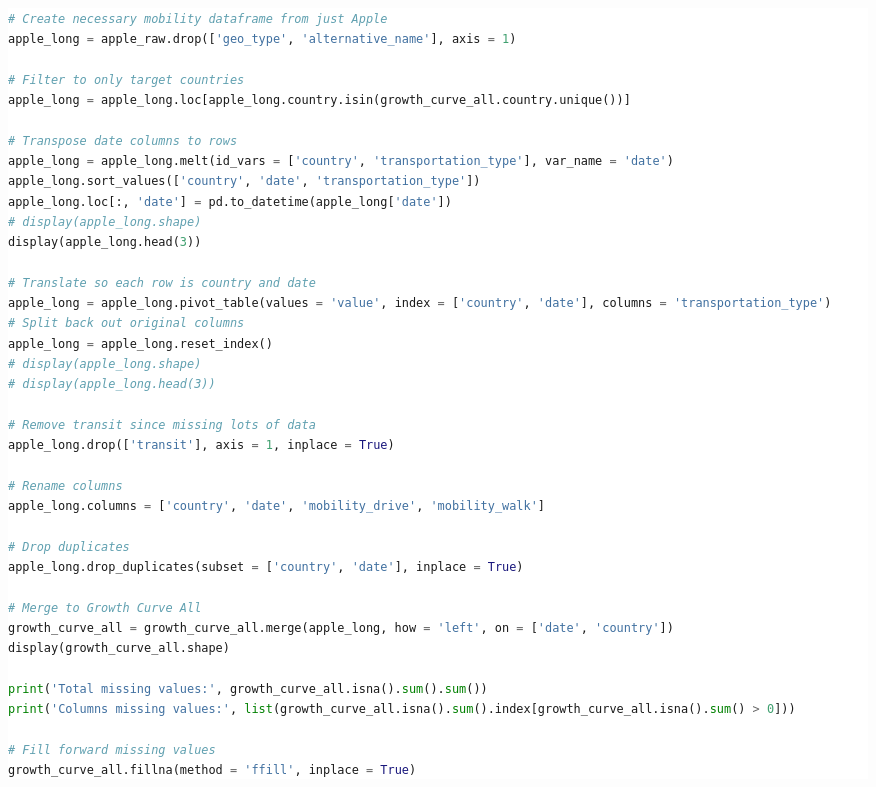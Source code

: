 </table>
</div>




```python
# Create necessary mobility dataframe from just Apple
apple_long = apple_raw.drop(['geo_type', 'alternative_name'], axis = 1)

# Filter to only target countries
apple_long = apple_long.loc[apple_long.country.isin(growth_curve_all.country.unique())]

# Transpose date columns to rows
apple_long = apple_long.melt(id_vars = ['country', 'transportation_type'], var_name = 'date')
apple_long.sort_values(['country', 'date', 'transportation_type'])
apple_long.loc[:, 'date'] = pd.to_datetime(apple_long['date'])
# display(apple_long.shape)
display(apple_long.head(3))

# Translate so each row is country and date
apple_long = apple_long.pivot_table(values = 'value', index = ['country', 'date'], columns = 'transportation_type')
# Split back out original columns
apple_long = apple_long.reset_index()
# display(apple_long.shape)
# display(apple_long.head(3))

# Remove transit since missing lots of data
apple_long.drop(['transit'], axis = 1, inplace = True)

# Rename columns
apple_long.columns = ['country', 'date', 'mobility_drive', 'mobility_walk']

# Drop duplicates
apple_long.drop_duplicates(subset = ['country', 'date'], inplace = True)

# Merge to Growth Curve All
growth_curve_all = growth_curve_all.merge(apple_long, how = 'left', on = ['date', 'country'])
display(growth_curve_all.shape)

print('Total missing values:', growth_curve_all.isna().sum().sum())
print('Columns missing values:', list(growth_curve_all.isna().sum().index[growth_curve_all.isna().sum() > 0]))

# Fill forward missing values
growth_curve_all.fillna(method = 'ffill', inplace = True)
```


<div>
<style scoped>
    .dataframe tbody tr th:only-of-type {
        vertical-align: middle;
    }
